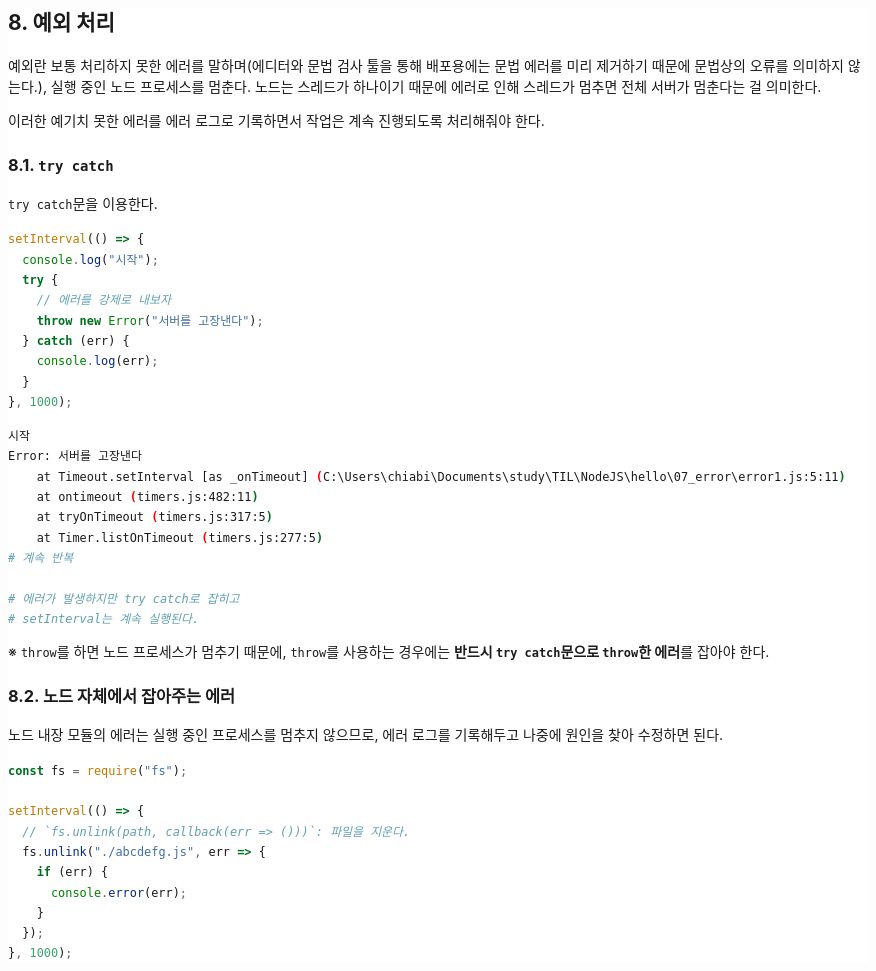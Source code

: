 ## 8. 예외 처리

예외란 보통 처리하지 못한 에러를 말하며(에디터와 문법 검사 툴을 통해 배포용에는 문법 에러를 미리 제거하기 때문에 문법상의 오류를 의미하지 않는다.), 실행 중인 노드 프로세스를 멈춘다. 노드는 스레드가 하나이기 때문에 에러로 인해 스레드가 멈추면 전체 서버가 멈춘다는 걸 의미한다.

이러한 예기치 못한 에러를 에러 로그로 기록하면서 작업은 계속 진행되도록 처리해줘야 한다.

### 8.1. `try catch`

`try catch`문을 이용한다.

```js
setInterval(() => {
  console.log("시작");
  try {
    // 에러를 강제로 내보자
    throw new Error("서버를 고장낸다");
  } catch (err) {
    console.log(err);
  }
}, 1000);
```

```sh
시작
Error: 서버를 고장낸다
    at Timeout.setInterval [as _onTimeout] (C:\Users\chiabi\Documents\study\TIL\NodeJS\hello\07_error\error1.js:5:11)
    at ontimeout (timers.js:482:11)
    at tryOnTimeout (timers.js:317:5)
    at Timer.listOnTimeout (timers.js:277:5)
# 계속 반복

# 에러가 발생하지만 try catch로 잡히고
# setInterval는 계속 실행된다.
```

※ `throw`를 하면 노드 프로세스가 멈추기 때문에, `throw`를 사용하는 경우에는 **반드시 `try catch`문으로 `throw`한 에러**를 잡아야 한다.

### 8.2. 노드 자체에서 잡아주는 에러

노드 내장 모듈의 에러는 실행 중인 프로세스를 멈추지 않으므로, 에러 로그를 기록해두고 나중에 원인을 찾아 수정하면 된다.

```js
const fs = require("fs");

setInterval(() => {
  // `fs.unlink(path, callback(err => ()))`: 파일을 지운다.
  fs.unlink("./abcdefg.js", err => {
    if (err) {
      console.error(err);
    }
  });
}, 1000);
```
